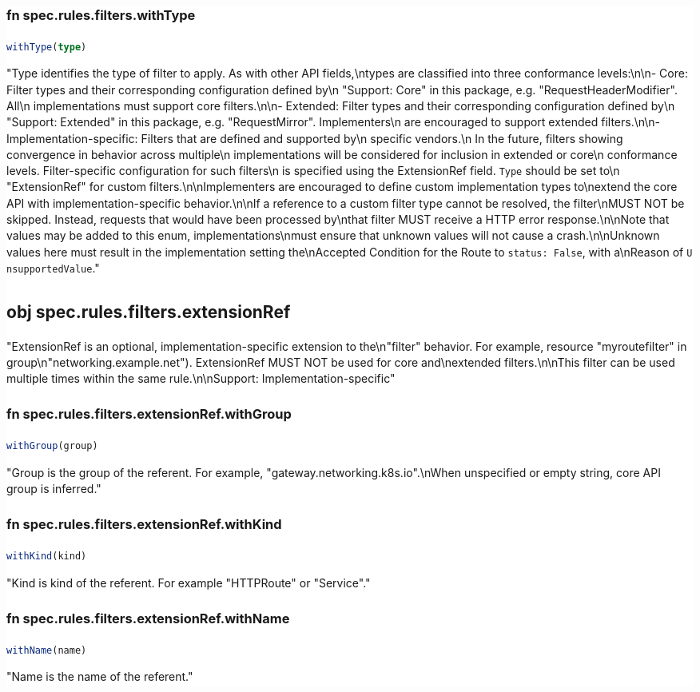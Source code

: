 ### fn spec.rules.filters.withType

```ts
withType(type)
```

"Type identifies the type of filter to apply. As with other API fields,\ntypes are classified into three conformance levels:\n\n- Core: Filter types and their corresponding configuration defined by\n  \"Support: Core\" in this package, e.g. \"RequestHeaderModifier\". All\n  implementations must support core filters.\n\n- Extended: Filter types and their corresponding configuration defined by\n  \"Support: Extended\" in this package, e.g. \"RequestMirror\". Implementers\n  are encouraged to support extended filters.\n\n- Implementation-specific: Filters that are defined and supported by\n  specific vendors.\n  In the future, filters showing convergence in behavior across multiple\n  implementations will be considered for inclusion in extended or core\n  conformance levels. Filter-specific configuration for such filters\n  is specified using the ExtensionRef field. `Type` should be set to\n  \"ExtensionRef\" for custom filters.\n\nImplementers are encouraged to define custom implementation types to\nextend the core API with implementation-specific behavior.\n\nIf a reference to a custom filter type cannot be resolved, the filter\nMUST NOT be skipped. Instead, requests that would have been processed by\nthat filter MUST receive a HTTP error response.\n\nNote that values may be added to this enum, implementations\nmust ensure that unknown values will not cause a crash.\n\nUnknown values here must result in the implementation setting the\nAccepted Condition for the Route to `status: False`, with a\nReason of `UnsupportedValue`."

## obj spec.rules.filters.extensionRef

"ExtensionRef is an optional, implementation-specific extension to the\n\"filter\" behavior.  For example, resource \"myroutefilter\" in group\n\"networking.example.net\"). ExtensionRef MUST NOT be used for core and\nextended filters.\n\nThis filter can be used multiple times within the same rule.\n\nSupport: Implementation-specific"

### fn spec.rules.filters.extensionRef.withGroup

```ts
withGroup(group)
```

"Group is the group of the referent. For example, \"gateway.networking.k8s.io\".\nWhen unspecified or empty string, core API group is inferred."

### fn spec.rules.filters.extensionRef.withKind

```ts
withKind(kind)
```

"Kind is kind of the referent. For example \"HTTPRoute\" or \"Service\"."

### fn spec.rules.filters.extensionRef.withName

```ts
withName(name)
```

"Name is the name of the referent."
